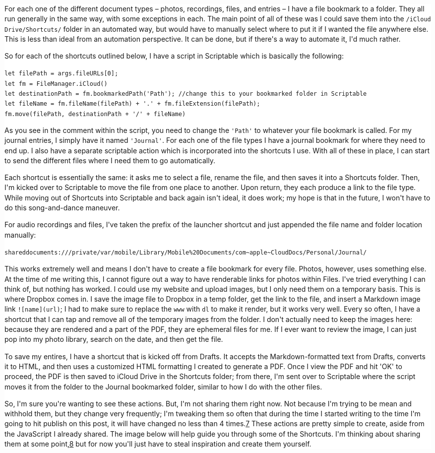 For each one of the different document types – photos, recordings, files, and entries – I have a file bookmark to a folder. They all run generally in the same way, with some exceptions in each. The main point of all of these was I could save them into the `/iCloud Drive/Shortcuts/` folder in an automated way, but would have to manually select where to put it if I wanted the file anywhere else. This is less than ideal from an automation perspective. It can be done, but if there's a way to automate it, I'd much rather.

So for each of the shortcuts outlined below, I have a script in Scriptable which is basically the following:

```
let filePath = args.fileURLs[0];
let fm = FileManager.iCloud()
let destinationPath = fm.bookmarkedPath('Path'); //change this to your bookmarked folder in Scriptable
let fileName = fm.fileName(filePath) + '.' + fm.fileExtension(filePath);
fm.move(filePath, destinationPath + '/' + fileName)
```

As you see in the comment within the script, you need to change the `'Path'` to whatever your file bookmark is called. For my journal entries, I simply have it named `'Journal'`. For each one of the file types I have a journal bookmark for where they need to end up. I also have a separate scriptable action which is incorporated into the shortcuts I use. With all of these in place, I can start to send the different files where I need them to go automatically.

Each shortcut is essentially the same: it asks me to select a file, rename the file, and then saves it into a Shortcuts folder. Then, I'm kicked over to Scriptable to move the file from one place to another. Upon return, they each produce a link to the file type. While moving out of Shortcuts into Scriptable and back again isn't ideal, it does work; my hope is that in the future, I won't have to do this song-and-dance maneuver.

For audio recordings and files, I've taken the prefix of the launcher shortcut and just appended the file name and folder location manually:

`shareddocuments:///private/var/mobile/Library/Mobile%20Documents/com~apple~CloudDocs/Personal/Journal/`

This works extremely well and means I don't have to create a file bookmark for every file. Photos, however, uses something else. At the time of me writing this, I cannot figure out a way to have renderable links for photos within Files. I've tried everything I can think of, but nothing has worked. I could use my website and upload images, but I only need them on a temporary basis. This is where Dropbox comes in. I save the image file to Dropbox in a temp folder, get the link to the file, and insert a Markdown image link `![name](url)`; I had to make sure to replace the `www` with `dl` to make it render, but it works very well. Every so often, I have a shortcut that I can tap and remove all of the temporary images from the folder. I don't actually need to keep the images here: because they are rendered and a part of the PDF, they are ephemeral files for me. If I ever want to review the image, I can just pop into my photo library, search on the date, and then get the file.

To save my entires, I have a shortcut that is kicked off from Drafts. It accepts the Markdown-formatted text from Drafts, converts it to HTML, and then uses a customized HTML formatting I created to generate a PDF. Once I view the PDF and hit 'OK' to proceed, the PDF is then saved to iCloud Drive in the Shortcuts folder; from there, I'm sent over to Scriptable where the script moves it from the folder to the Journal bookmarked folder, similar to how I do with the other files.

So, I'm sure you're wanting to see these actions. But, I'm not sharing them right now. Not because I'm trying to be mean and withhold them, but they change very frequently; I'm tweaking them so often that during the time I started writing to the time I'm going to hit publish on this post, it will have changed no less than 4 times.[7](#fn-1866-nine) These actions are pretty simple to create, aside from the JavaScript I already shared. The image below will help guide you through some of the Shortcuts. I'm thinking about sharing them at some point,[8](#fn-1866-newsletter) but for now you'll just have to steal inspiration and create them yourself.

